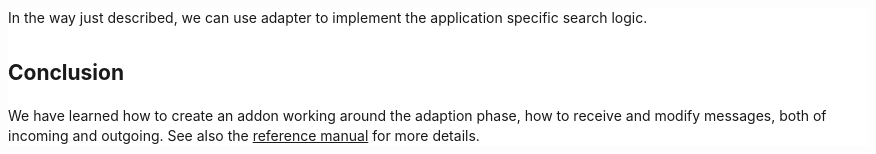 In the way just described, we can use adapter to implement the application specific search logic.

## Conclusion

We have learned how to create an addon working around the adaption phase, how to receive and modify messages, both of incoming and outgoing. See also the [reference manual](../../../reference/plugin/adapter/) for more details.


  [basic tutorial]: ../../basic/
  [overview]: ../../../overview/
  [search]: ../../../reference/commands/select/
